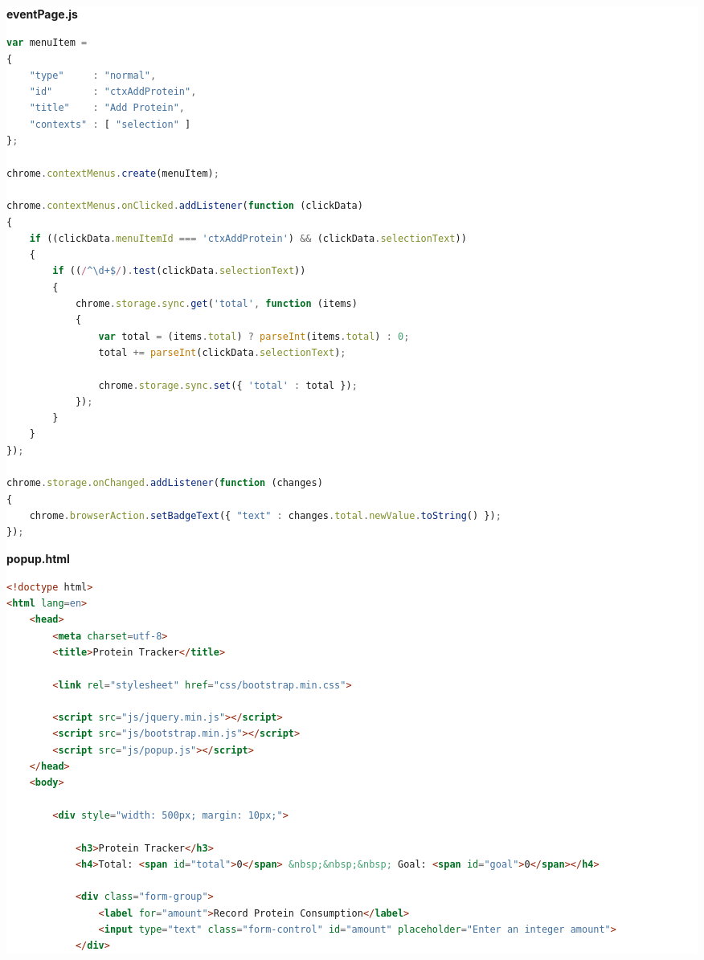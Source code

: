 **eventPage.js**

```javascript
var menuItem =
{
	"type"     : "normal",
	"id"       : "ctxAddProtein",
	"title"    : "Add Protein",
	"contexts" : [ "selection" ]
};

chrome.contextMenus.create(menuItem);

chrome.contextMenus.onClicked.addListener(function (clickData)
{
	if ((clickData.menuItemId === 'ctxAddProtein') && (clickData.selectionText))
	{
		if ((/^\d+$/).test(clickData.selectionText))
		{
			chrome.storage.sync.get('total', function (items)
			{
				var total = (items.total) ? parseInt(items.total) : 0;
				total += parseInt(clickData.selectionText);

				chrome.storage.sync.set({ 'total' : total });
			});
		}
	}
});

chrome.storage.onChanged.addListener(function (changes)
{
	chrome.browserAction.setBadgeText({ "text" : changes.total.newValue.toString() });
});
```

**popup.html**

```html
<!doctype html>
<html lang=en>
	<head>
		<meta charset=utf-8>
		<title>Protein Tracker</title>

		<link rel="stylesheet" href="css/bootstrap.min.css">

		<script src="js/jquery.min.js"></script>
		<script src="js/bootstrap.min.js"></script>
		<script src="js/popup.js"></script>
	</head>
	<body>

		<div style="width: 500px; margin: 10px;">

			<h3>Protein Tracker</h3>
			<h4>Total: <span id="total">0</span> &nbsp;&nbsp;&nbsp; Goal: <span id="goal">0</span></h4>

			<div class="form-group">
				<label for="amount">Record Protein Consumption</label>
				<input type="text" class="form-control" id="amount" placeholder="Enter an integer amount">
			</div>

```